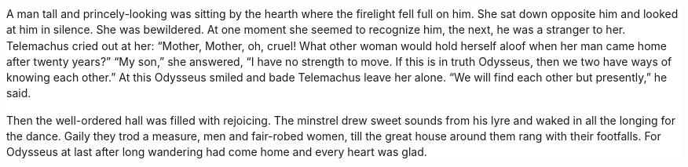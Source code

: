 A man tall and princely-looking was sitting by the hearth where the firelight fell full on him. She sat down opposite him and looked at him in silence. She was bewildered. At one moment she seemed to recognize him, the next, he was a stranger to her. Telemachus cried out at her: “Mother, Mother, oh, cruel! What other woman would hold herself aloof when her man came home after twenty years?” “My son,” she answered, “I have no strength to move. If this is in truth Odysseus, then we two have ways of knowing each other.” At this Odysseus smiled and bade Telemachus leave her alone. “We will find each other but presently,” he said.

Then the well-ordered hall was filled with rejoicing. The minstrel drew sweet sounds from his lyre and waked in all the longing for the dance. Gaily they trod a measure, men and fair-robed women, till the great house around them rang with their footfalls. For Odysseus at last after long wandering had come home and every heart was glad.





